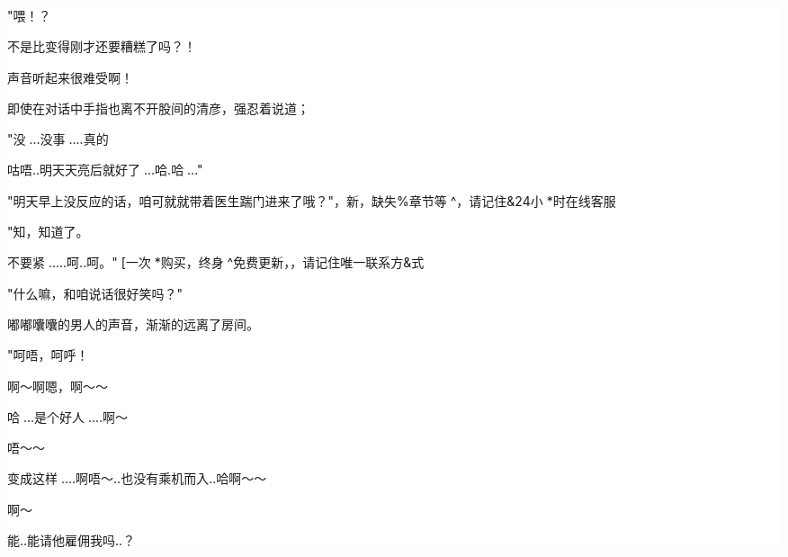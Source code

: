 



"喂！？



不是比变得刚才还要糟糕了吗？！



声音听起来很难受啊！





即使在对话中手指也离不开股间的清彦，强忍着说道；



"没 ...没事 ....真的



咕唔..明天天亮后就好了 ...哈.哈 ..."





"明天早上没反应的话，咱可就就带着医生踹门进来了哦？"，新，缺失%章节等 ^，请记住&24小 *时在线客服





"知，知道了。



不要紧 .....呵..呵。" [一次 *购买，终身 ^免费更新，，请记住唯一联系方&式



"什么嘛，和咱说话很好笑吗？"



嘟嘟囔囔的男人的声音，渐渐的远离了房间。



"呵唔，呵呼！



啊～啊嗯，啊～～



哈 ...是个好人 ....啊～



唔～～



变成这样 ....啊唔～..也没有乘机而入..哈啊～～



啊～



能..能请他雇佣我吗..？
